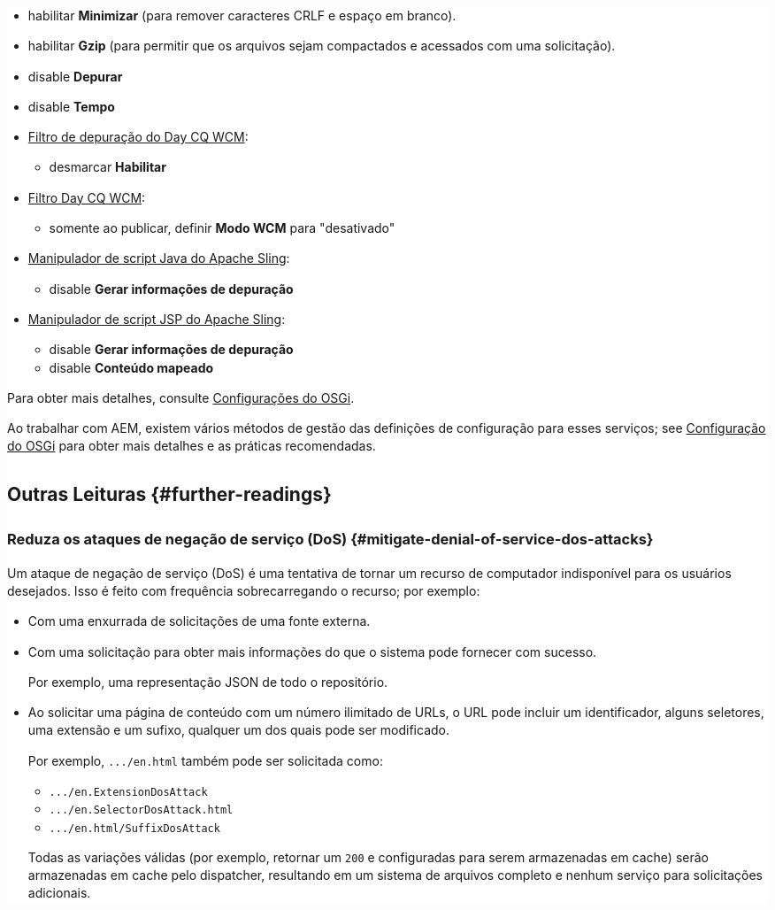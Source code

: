    * habilitar **Minimizar** (para remover caracteres CRLF e espaço em branco).
   * habilitar **Gzip** (para permitir que os arquivos sejam compactados e acessados com uma solicitação).
   * disable **Depurar**
   * disable **Tempo**

* [Filtro de depuração do Day CQ WCM](/help/sites-deploying/osgi-configuration-settings.md):

   * desmarcar **Habilitar**

* [Filtro Day CQ WCM](/help/sites-deploying/osgi-configuration-settings.md):

   * somente ao publicar, definir **Modo WCM** para &quot;desativado&quot;

* [Manipulador de script Java do Apache Sling](/help/sites-deploying/osgi-configuration-settings.md):

   * disable **Gerar informações de depuração**

* [Manipulador de script JSP do Apache Sling](/help/sites-deploying/osgi-configuration-settings.md):

   * disable **Gerar informações de depuração**
   * disable **Conteúdo mapeado**

Para obter mais detalhes, consulte [Configurações do OSGi](/help/sites-deploying/osgi-configuration-settings.md).

Ao trabalhar com AEM, existem vários métodos de gestão das definições de configuração para esses serviços; see [Configuração do OSGi](/help/sites-deploying/configuring-osgi.md) para obter mais detalhes e as práticas recomendadas.

## Outras Leituras {#further-readings}

### Reduza os ataques de negação de serviço (DoS) {#mitigate-denial-of-service-dos-attacks}

Um ataque de negação de serviço (DoS) é uma tentativa de tornar um recurso de computador indisponível para os usuários desejados. Isso é feito com frequência sobrecarregando o recurso; por exemplo:

* Com uma enxurrada de solicitações de uma fonte externa.
* Com uma solicitação para obter mais informações do que o sistema pode fornecer com sucesso.

   Por exemplo, uma representação JSON de todo o repositório.

* Ao solicitar uma página de conteúdo com um número ilimitado de URLs, o URL pode incluir um identificador, alguns seletores, uma extensão e um sufixo, qualquer um dos quais pode ser modificado.

   Por exemplo, `.../en.html` também pode ser solicitada como:

   * `.../en.ExtensionDosAttack`
   * `.../en.SelectorDosAttack.html`
   * `.../en.html/SuffixDosAttack`

   Todas as variações válidas (por exemplo, retornar um `200` e configuradas para serem armazenadas em cache) serão armazenadas em cache pelo dispatcher, resultando em um sistema de arquivos completo e nenhum serviço para solicitações adicionais.
